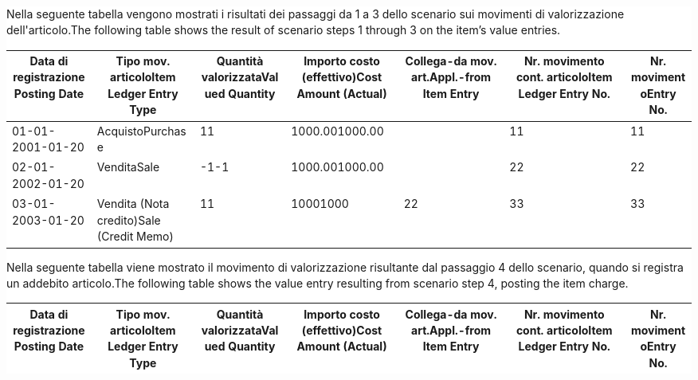<span data-ttu-id="79c59-368">Nella seguente tabella vengono mostrati i risultati dei passaggi da 1 a 3 dello scenario sui movimenti di valorizzazione dell'articolo.</span><span class="sxs-lookup"><span data-stu-id="79c59-368">The following table shows the result of scenario steps 1 through 3 on the item’s value entries.</span></span>  

|<span data-ttu-id="79c59-369">Data di registrazione</span><span class="sxs-lookup"><span data-stu-id="79c59-369">Posting Date</span></span>|<span data-ttu-id="79c59-370">Tipo mov. articolo</span><span class="sxs-lookup"><span data-stu-id="79c59-370">Item Ledger Entry Type</span></span>|<span data-ttu-id="79c59-371">Quantità valorizzata</span><span class="sxs-lookup"><span data-stu-id="79c59-371">Valued Quantity</span></span>|<span data-ttu-id="79c59-372">Importo costo (effettivo)</span><span class="sxs-lookup"><span data-stu-id="79c59-372">Cost Amount (Actual)</span></span>|<span data-ttu-id="79c59-373">Collega-da mov. art.</span><span class="sxs-lookup"><span data-stu-id="79c59-373">Appl.-from Item Entry</span></span>|<span data-ttu-id="79c59-374">Nr. movimento cont. articolo</span><span class="sxs-lookup"><span data-stu-id="79c59-374">Item Ledger Entry No.</span></span>|<span data-ttu-id="79c59-375">Nr. movimento</span><span class="sxs-lookup"><span data-stu-id="79c59-375">Entry No.</span></span>|  
|-------------------------------------|-----------------------------------------------|-----------------------------------------|------------------------------------------------|------------------------------------------------|-----------------------------------------------|----------------------------------|  
|<span data-ttu-id="79c59-376">01-01-20</span><span class="sxs-lookup"><span data-stu-id="79c59-376">01-01-20</span></span>|<span data-ttu-id="79c59-377">Acquisto</span><span class="sxs-lookup"><span data-stu-id="79c59-377">Purchase</span></span>|<span data-ttu-id="79c59-378">1</span><span class="sxs-lookup"><span data-stu-id="79c59-378">1</span></span>|<span data-ttu-id="79c59-379">1000.00</span><span class="sxs-lookup"><span data-stu-id="79c59-379">1000.00</span></span>||<span data-ttu-id="79c59-380">1</span><span class="sxs-lookup"><span data-stu-id="79c59-380">1</span></span>|<span data-ttu-id="79c59-381">1</span><span class="sxs-lookup"><span data-stu-id="79c59-381">1</span></span>|  
|<span data-ttu-id="79c59-382">02-01-20</span><span class="sxs-lookup"><span data-stu-id="79c59-382">02-01-20</span></span>|<span data-ttu-id="79c59-383">Vendita</span><span class="sxs-lookup"><span data-stu-id="79c59-383">Sale</span></span>|<span data-ttu-id="79c59-384">-1</span><span class="sxs-lookup"><span data-stu-id="79c59-384">-1</span></span>|<span data-ttu-id="79c59-385">1000.00</span><span class="sxs-lookup"><span data-stu-id="79c59-385">1000.00</span></span>||<span data-ttu-id="79c59-386">2</span><span class="sxs-lookup"><span data-stu-id="79c59-386">2</span></span>|<span data-ttu-id="79c59-387">2</span><span class="sxs-lookup"><span data-stu-id="79c59-387">2</span></span>|  
|<span data-ttu-id="79c59-388">03-01-20</span><span class="sxs-lookup"><span data-stu-id="79c59-388">03-01-20</span></span>|<span data-ttu-id="79c59-389">Vendita (Nota credito)</span><span class="sxs-lookup"><span data-stu-id="79c59-389">Sale (Credit Memo)</span></span>|<span data-ttu-id="79c59-390">1</span><span class="sxs-lookup"><span data-stu-id="79c59-390">1</span></span>|<span data-ttu-id="79c59-391">1000</span><span class="sxs-lookup"><span data-stu-id="79c59-391">1000</span></span>|<span data-ttu-id="79c59-392">2</span><span class="sxs-lookup"><span data-stu-id="79c59-392">2</span></span>|<span data-ttu-id="79c59-393">3</span><span class="sxs-lookup"><span data-stu-id="79c59-393">3</span></span>|<span data-ttu-id="79c59-394">3</span><span class="sxs-lookup"><span data-stu-id="79c59-394">3</span></span>|  

<span data-ttu-id="79c59-395">Nella seguente tabella viene mostrato il movimento di valorizzazione risultante dal passaggio 4 dello scenario, quando si registra un addebito articolo.</span><span class="sxs-lookup"><span data-stu-id="79c59-395">The following table shows the value entry resulting from scenario step 4, posting the item charge.</span></span>  

|<span data-ttu-id="79c59-396">Data di registrazione</span><span class="sxs-lookup"><span data-stu-id="79c59-396">Posting Date</span></span>|<span data-ttu-id="79c59-397">Tipo mov. articolo</span><span class="sxs-lookup"><span data-stu-id="79c59-397">Item Ledger Entry Type</span></span>|<span data-ttu-id="79c59-398">Quantità valorizzata</span><span class="sxs-lookup"><span data-stu-id="79c59-398">Valued Quantity</span></span>|<span data-ttu-id="79c59-399">Importo costo (effettivo)</span><span class="sxs-lookup"><span data-stu-id="79c59-399">Cost Amount (Actual)</span></span>|<span data-ttu-id="79c59-400">Collega-da mov. art.</span><span class="sxs-lookup"><span data-stu-id="79c59-400">Appl.-from Item Entry</span></span>|<span data-ttu-id="79c59-401">Nr. movimento cont. articolo</span><span class="sxs-lookup"><span data-stu-id="79c59-401">Item Ledger Entry No.</span></span>|<span data-ttu-id="79c59-402">Nr. movimento</span><span class="sxs-lookup"><span data-stu-id="79c59-402">Entry No.</span></span>|  
|-------------------------------------|-----------------------------------------------|-----------------------------------------|------------------------------------------------|------------------------------------------------|-----------------------------------------------|----------------------------------|  